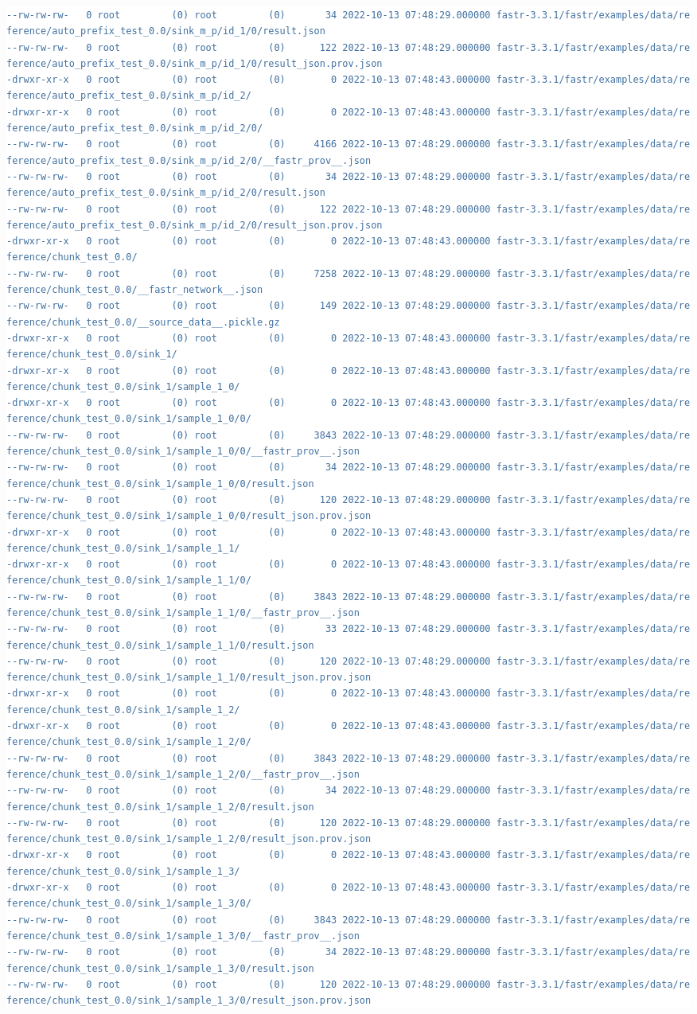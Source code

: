 ```diff
--rw-rw-rw-   0 root         (0) root         (0)       34 2022-10-13 07:48:29.000000 fastr-3.3.1/fastr/examples/data/reference/auto_prefix_test_0.0/sink_m_p/id_1/0/result.json
--rw-rw-rw-   0 root         (0) root         (0)      122 2022-10-13 07:48:29.000000 fastr-3.3.1/fastr/examples/data/reference/auto_prefix_test_0.0/sink_m_p/id_1/0/result_json.prov.json
-drwxr-xr-x   0 root         (0) root         (0)        0 2022-10-13 07:48:43.000000 fastr-3.3.1/fastr/examples/data/reference/auto_prefix_test_0.0/sink_m_p/id_2/
-drwxr-xr-x   0 root         (0) root         (0)        0 2022-10-13 07:48:43.000000 fastr-3.3.1/fastr/examples/data/reference/auto_prefix_test_0.0/sink_m_p/id_2/0/
--rw-rw-rw-   0 root         (0) root         (0)     4166 2022-10-13 07:48:29.000000 fastr-3.3.1/fastr/examples/data/reference/auto_prefix_test_0.0/sink_m_p/id_2/0/__fastr_prov__.json
--rw-rw-rw-   0 root         (0) root         (0)       34 2022-10-13 07:48:29.000000 fastr-3.3.1/fastr/examples/data/reference/auto_prefix_test_0.0/sink_m_p/id_2/0/result.json
--rw-rw-rw-   0 root         (0) root         (0)      122 2022-10-13 07:48:29.000000 fastr-3.3.1/fastr/examples/data/reference/auto_prefix_test_0.0/sink_m_p/id_2/0/result_json.prov.json
-drwxr-xr-x   0 root         (0) root         (0)        0 2022-10-13 07:48:43.000000 fastr-3.3.1/fastr/examples/data/reference/chunk_test_0.0/
--rw-rw-rw-   0 root         (0) root         (0)     7258 2022-10-13 07:48:29.000000 fastr-3.3.1/fastr/examples/data/reference/chunk_test_0.0/__fastr_network__.json
--rw-rw-rw-   0 root         (0) root         (0)      149 2022-10-13 07:48:29.000000 fastr-3.3.1/fastr/examples/data/reference/chunk_test_0.0/__source_data__.pickle.gz
-drwxr-xr-x   0 root         (0) root         (0)        0 2022-10-13 07:48:43.000000 fastr-3.3.1/fastr/examples/data/reference/chunk_test_0.0/sink_1/
-drwxr-xr-x   0 root         (0) root         (0)        0 2022-10-13 07:48:43.000000 fastr-3.3.1/fastr/examples/data/reference/chunk_test_0.0/sink_1/sample_1_0/
-drwxr-xr-x   0 root         (0) root         (0)        0 2022-10-13 07:48:43.000000 fastr-3.3.1/fastr/examples/data/reference/chunk_test_0.0/sink_1/sample_1_0/0/
--rw-rw-rw-   0 root         (0) root         (0)     3843 2022-10-13 07:48:29.000000 fastr-3.3.1/fastr/examples/data/reference/chunk_test_0.0/sink_1/sample_1_0/0/__fastr_prov__.json
--rw-rw-rw-   0 root         (0) root         (0)       34 2022-10-13 07:48:29.000000 fastr-3.3.1/fastr/examples/data/reference/chunk_test_0.0/sink_1/sample_1_0/0/result.json
--rw-rw-rw-   0 root         (0) root         (0)      120 2022-10-13 07:48:29.000000 fastr-3.3.1/fastr/examples/data/reference/chunk_test_0.0/sink_1/sample_1_0/0/result_json.prov.json
-drwxr-xr-x   0 root         (0) root         (0)        0 2022-10-13 07:48:43.000000 fastr-3.3.1/fastr/examples/data/reference/chunk_test_0.0/sink_1/sample_1_1/
-drwxr-xr-x   0 root         (0) root         (0)        0 2022-10-13 07:48:43.000000 fastr-3.3.1/fastr/examples/data/reference/chunk_test_0.0/sink_1/sample_1_1/0/
--rw-rw-rw-   0 root         (0) root         (0)     3843 2022-10-13 07:48:29.000000 fastr-3.3.1/fastr/examples/data/reference/chunk_test_0.0/sink_1/sample_1_1/0/__fastr_prov__.json
--rw-rw-rw-   0 root         (0) root         (0)       33 2022-10-13 07:48:29.000000 fastr-3.3.1/fastr/examples/data/reference/chunk_test_0.0/sink_1/sample_1_1/0/result.json
--rw-rw-rw-   0 root         (0) root         (0)      120 2022-10-13 07:48:29.000000 fastr-3.3.1/fastr/examples/data/reference/chunk_test_0.0/sink_1/sample_1_1/0/result_json.prov.json
-drwxr-xr-x   0 root         (0) root         (0)        0 2022-10-13 07:48:43.000000 fastr-3.3.1/fastr/examples/data/reference/chunk_test_0.0/sink_1/sample_1_2/
-drwxr-xr-x   0 root         (0) root         (0)        0 2022-10-13 07:48:43.000000 fastr-3.3.1/fastr/examples/data/reference/chunk_test_0.0/sink_1/sample_1_2/0/
--rw-rw-rw-   0 root         (0) root         (0)     3843 2022-10-13 07:48:29.000000 fastr-3.3.1/fastr/examples/data/reference/chunk_test_0.0/sink_1/sample_1_2/0/__fastr_prov__.json
--rw-rw-rw-   0 root         (0) root         (0)       34 2022-10-13 07:48:29.000000 fastr-3.3.1/fastr/examples/data/reference/chunk_test_0.0/sink_1/sample_1_2/0/result.json
--rw-rw-rw-   0 root         (0) root         (0)      120 2022-10-13 07:48:29.000000 fastr-3.3.1/fastr/examples/data/reference/chunk_test_0.0/sink_1/sample_1_2/0/result_json.prov.json
-drwxr-xr-x   0 root         (0) root         (0)        0 2022-10-13 07:48:43.000000 fastr-3.3.1/fastr/examples/data/reference/chunk_test_0.0/sink_1/sample_1_3/
-drwxr-xr-x   0 root         (0) root         (0)        0 2022-10-13 07:48:43.000000 fastr-3.3.1/fastr/examples/data/reference/chunk_test_0.0/sink_1/sample_1_3/0/
--rw-rw-rw-   0 root         (0) root         (0)     3843 2022-10-13 07:48:29.000000 fastr-3.3.1/fastr/examples/data/reference/chunk_test_0.0/sink_1/sample_1_3/0/__fastr_prov__.json
--rw-rw-rw-   0 root         (0) root         (0)       34 2022-10-13 07:48:29.000000 fastr-3.3.1/fastr/examples/data/reference/chunk_test_0.0/sink_1/sample_1_3/0/result.json
--rw-rw-rw-   0 root         (0) root         (0)      120 2022-10-13 07:48:29.000000 fastr-3.3.1/fastr/examples/data/reference/chunk_test_0.0/sink_1/sample_1_3/0/result_json.prov.json
```